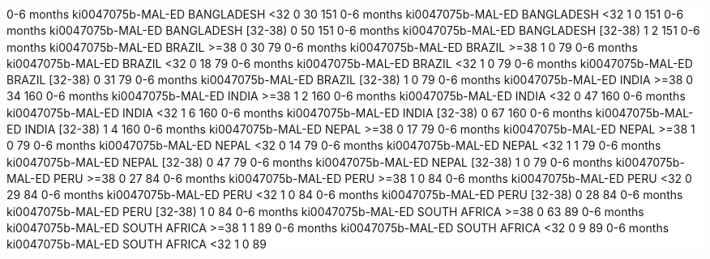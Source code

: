 0-6 months    ki0047075b-MAL-ED          BANGLADESH                     <32                0       30    151
0-6 months    ki0047075b-MAL-ED          BANGLADESH                     <32                1        0    151
0-6 months    ki0047075b-MAL-ED          BANGLADESH                     [32-38)            0       50    151
0-6 months    ki0047075b-MAL-ED          BANGLADESH                     [32-38)            1        2    151
0-6 months    ki0047075b-MAL-ED          BRAZIL                         >=38               0       30     79
0-6 months    ki0047075b-MAL-ED          BRAZIL                         >=38               1        0     79
0-6 months    ki0047075b-MAL-ED          BRAZIL                         <32                0       18     79
0-6 months    ki0047075b-MAL-ED          BRAZIL                         <32                1        0     79
0-6 months    ki0047075b-MAL-ED          BRAZIL                         [32-38)            0       31     79
0-6 months    ki0047075b-MAL-ED          BRAZIL                         [32-38)            1        0     79
0-6 months    ki0047075b-MAL-ED          INDIA                          >=38               0       34    160
0-6 months    ki0047075b-MAL-ED          INDIA                          >=38               1        2    160
0-6 months    ki0047075b-MAL-ED          INDIA                          <32                0       47    160
0-6 months    ki0047075b-MAL-ED          INDIA                          <32                1        6    160
0-6 months    ki0047075b-MAL-ED          INDIA                          [32-38)            0       67    160
0-6 months    ki0047075b-MAL-ED          INDIA                          [32-38)            1        4    160
0-6 months    ki0047075b-MAL-ED          NEPAL                          >=38               0       17     79
0-6 months    ki0047075b-MAL-ED          NEPAL                          >=38               1        0     79
0-6 months    ki0047075b-MAL-ED          NEPAL                          <32                0       14     79
0-6 months    ki0047075b-MAL-ED          NEPAL                          <32                1        1     79
0-6 months    ki0047075b-MAL-ED          NEPAL                          [32-38)            0       47     79
0-6 months    ki0047075b-MAL-ED          NEPAL                          [32-38)            1        0     79
0-6 months    ki0047075b-MAL-ED          PERU                           >=38               0       27     84
0-6 months    ki0047075b-MAL-ED          PERU                           >=38               1        0     84
0-6 months    ki0047075b-MAL-ED          PERU                           <32                0       29     84
0-6 months    ki0047075b-MAL-ED          PERU                           <32                1        0     84
0-6 months    ki0047075b-MAL-ED          PERU                           [32-38)            0       28     84
0-6 months    ki0047075b-MAL-ED          PERU                           [32-38)            1        0     84
0-6 months    ki0047075b-MAL-ED          SOUTH AFRICA                   >=38               0       63     89
0-6 months    ki0047075b-MAL-ED          SOUTH AFRICA                   >=38               1        1     89
0-6 months    ki0047075b-MAL-ED          SOUTH AFRICA                   <32                0        9     89
0-6 months    ki0047075b-MAL-ED          SOUTH AFRICA                   <32                1        0     89
